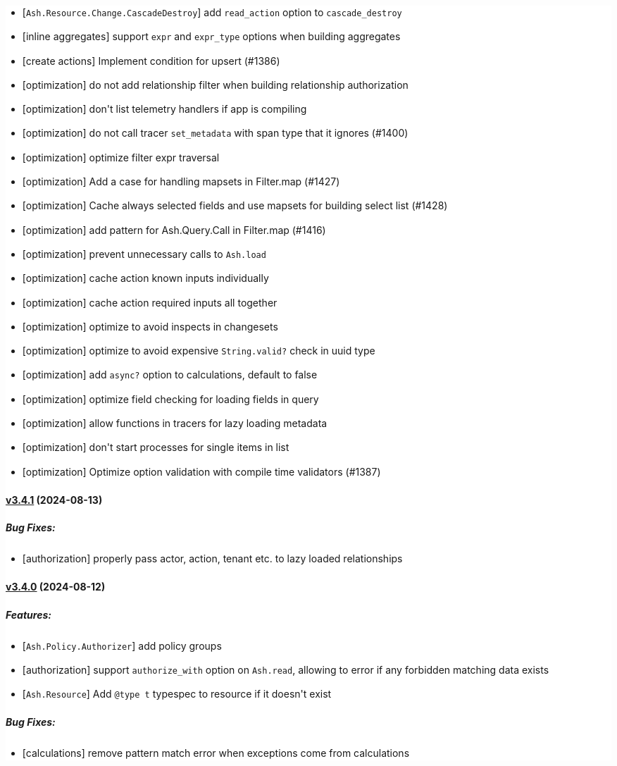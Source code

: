 - [`Ash.Resource.Change.CascadeDestroy`] add `read_action` option to `cascade_destroy`

- [inline aggregates] support `expr` and `expr_type` options when building aggregates

- [create actions] Implement condition for upsert (#1386)

- [optimization] do not add relationship filter when building relationship authorization

- [optimization] don't list telemetry handlers if app is compiling

- [optimization] do not call tracer `set_metadata` with span type that it ignores (#1400)

- [optimization] optimize filter expr traversal

- [optimization] Add a case for handling mapsets in Filter.map (#1427)

- [optimization] Cache always selected fields and use mapsets for building select list (#1428)

- [optimization] add pattern for Ash.Query.Call in Filter.map (#1416)

- [optimization] prevent unnecessary calls to `Ash.load`

- [optimization] cache action known inputs individually

- [optimization] cache action required inputs all together

- [optimization] optimize to avoid inspects in changesets

- [optimization] optimize to avoid expensive `String.valid?` check in uuid type

- [optimization] add `async?` option to calculations, default to false

- [optimization] optimize field checking for loading fields in query

- [optimization] allow functions in tracers for lazy loading metadata

- [optimization] don't start processes for single items in list

- [optimization] Optimize option validation with compile time validators (#1387)

#### [v3.4.1](https://github.com/ash-project/ash/compare/v3.4.0...v3.4.1) (2024-08-13)

##### Bug Fixes:

- [authorization] properly pass actor, action, tenant etc. to lazy loaded relationships

#### [v3.4.0](https://github.com/ash-project/ash/compare/v3.3.3...v3.4.0) (2024-08-12)

##### Features:

- [`Ash.Policy.Authorizer`] add policy groups

- [authorization] support `authorize_with` option on `Ash.read`, allowing to error if any forbidden matching data exists

- [`Ash.Resource`] Add `@type t` typespec to resource if it doesn't exist

##### Bug Fixes:

- [calculations] remove pattern match error when exceptions come from calculations
